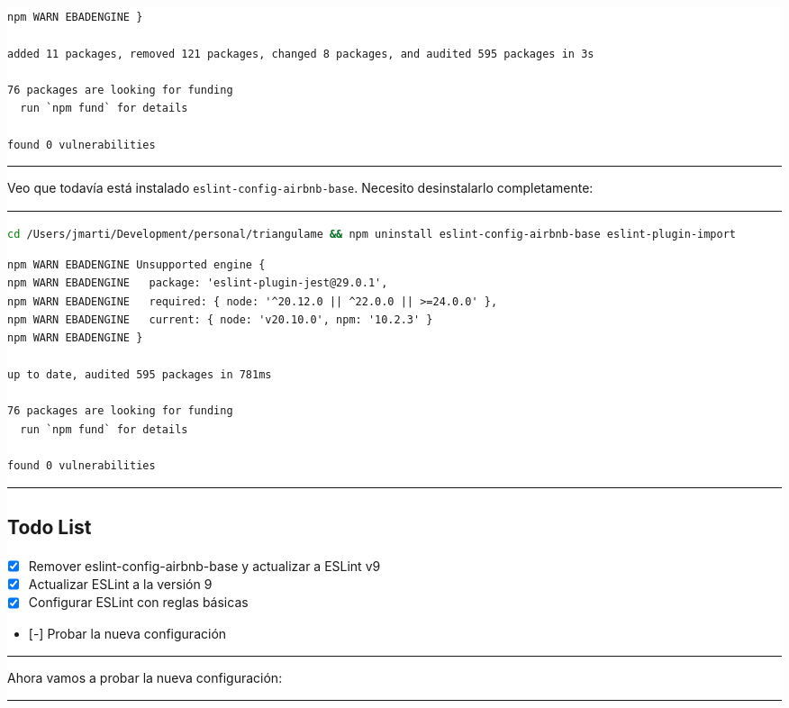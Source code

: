 ```
npm WARN EBADENGINE }

added 11 packages, removed 121 packages, changed 8 packages, and audited 595 packages in 3s

76 packages are looking for funding
  run `npm fund` for details

found 0 vulnerabilities

```

---

Veo que todavía está instalado `eslint-config-airbnb-base`. Necesito desinstalarlo completamente:


---

```bash
cd /Users/jmarti/Development/personal/triangulame && npm uninstall eslint-config-airbnb-base eslint-plugin-import
```

```
npm WARN EBADENGINE Unsupported engine {
npm WARN EBADENGINE   package: 'eslint-plugin-jest@29.0.1',
npm WARN EBADENGINE   required: { node: '^20.12.0 || ^22.0.0 || >=24.0.0' },
npm WARN EBADENGINE   current: { node: 'v20.10.0', npm: '10.2.3' }
npm WARN EBADENGINE }

up to date, audited 595 packages in 781ms

76 packages are looking for funding
  run `npm fund` for details

found 0 vulnerabilities

```

---

## Todo List

- [x] Remover eslint-config-airbnb-base y actualizar a ESLint v9
- [x] Actualizar ESLint a la versión 9
- [x] Configurar ESLint con reglas básicas
- [-] Probar la nueva configuración

---

Ahora vamos a probar la nueva configuración:


---
